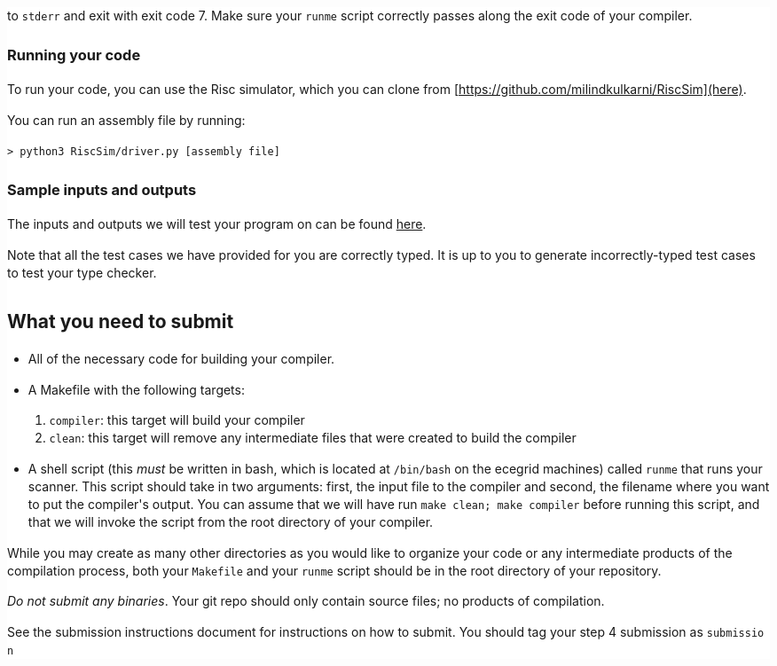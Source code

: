to `stderr` and exit with exit code 7. Make sure your `runme` script correctly passes along the exit
code of your compiler.

### Running your code

To run your code, you can use the Risc simulator, which you can clone from [https://github.com/milindkulkarni/RiscSim](here).

You can run an assembly file by running:

```
> python3 RiscSim/driver.py [assembly file]
```

### Sample inputs and outputs

The inputs and outputs we will test your program on can be found [here](testcases/).

Note that all the test cases we have provided for you are correctly typed. It is up to you to
generate incorrectly-typed test cases to test your type checker.

## What you need to submit

* All of the necessary code for building your compiler.

* A Makefile with the following targets:
    1. `compiler`: this target will build your compiler
    2. `clean`: this target will remove any intermediate files that were created to build the compiler

* A shell script (this *must* be written in bash, which is located at `/bin/bash` on the ecegrid machines) called `runme` that runs your scanner. This script should take in two arguments: first, the input file to the compiler  and second, the filename where you want to put the compiler's output. You can assume that we will have run `make clean; make compiler` before running this script, and that we will invoke the script from the root directory of your compiler.

While you may create as many other directories as you would like to organize your code or any intermediate products of the compilation process, both your `Makefile` and your `runme` script should be in the root directory of your repository.

*Do not submit any binaries*. Your git repo should only contain source files; no products of compilation.

See the submission instructions document for instructions on how to submit. You should tag your step 4 submission as `submission`
